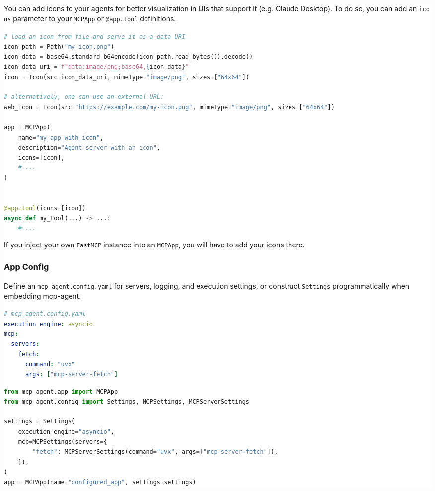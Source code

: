 You can add icons to your agents for better visualization in UIs that support it (e.g. Claude Desktop).
To do so, you can add an `icons` parameter to your `MCPApp` or `@app.tool` definitions.

```python
# load an icon from file and serve it as a data URI
icon_path = Path("my-icon.png")
icon_data = base64.standard_b64encode(icon_path.read_bytes()).decode()
icon_data_uri = f"data:image/png;base64,{icon_data}"
icon = Icon(src=icon_data_uri, mimeType="image/png", sizes=["64x64"])

# alternatively, one can use an external URL:
web_icon = Icon(src="https://example.com/my-icon.png", mimeType="image/png", sizes=["64x64"])

app = MCPApp(
    name="my_app_with_icon",
    description="Agent server with an icon",
    icons=[icon],
    # ...
)


@app.tool(icons=[icon])
async def my_tool(...) -> ...:
    # ...
```

If you inject your own `FastMCP` instance into an `MCPApp`, you will have to add your icons there.

### App Config

Define an `mcp_agent.config.yaml` for servers, logging, and execution settings, or construct `Settings` programmatically when embedding mcp-agent.

```yaml
# mcp_agent.config.yaml
execution_engine: asyncio
mcp:
  servers:
    fetch:
      command: "uvx"
      args: ["mcp-server-fetch"]
```

```python
from mcp_agent.app import MCPApp
from mcp_agent.config import Settings, MCPSettings, MCPServerSettings

settings = Settings(
    execution_engine="asyncio",
    mcp=MCPSettings(servers={
        "fetch": MCPServerSettings(command="uvx", args=["mcp-server-fetch"]),
    }),
)
app = MCPApp(name="configured_app", settings=settings)
```
